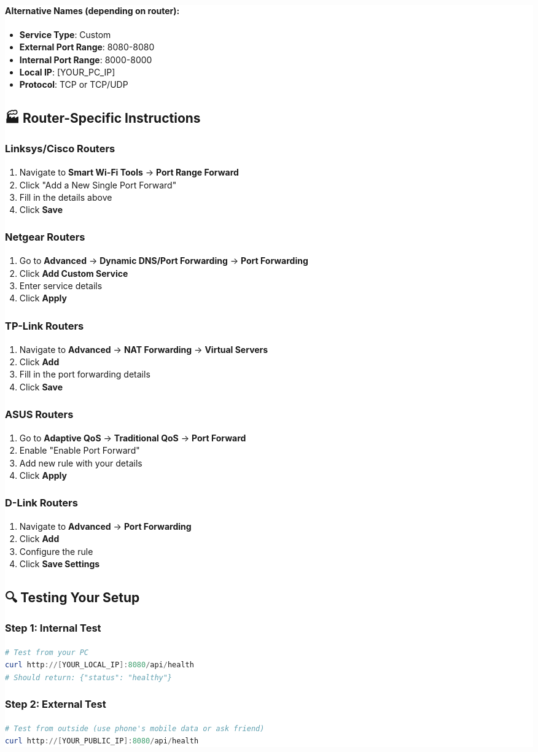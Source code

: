 #### Alternative Names (depending on router):
- **Service Type**: Custom
- **External Port Range**: 8080-8080
- **Internal Port Range**: 8000-8000
- **Local IP**: [YOUR_PC_IP]
- **Protocol**: TCP or TCP/UDP

## 🏭 Router-Specific Instructions

### Linksys/Cisco Routers
1. Navigate to **Smart Wi-Fi Tools** → **Port Range Forward**
2. Click "Add a New Single Port Forward"
3. Fill in the details above
4. Click **Save**

### Netgear Routers
1. Go to **Advanced** → **Dynamic DNS/Port Forwarding** → **Port Forwarding**
2. Click **Add Custom Service**
3. Enter service details
4. Click **Apply**

### TP-Link Routers
1. Navigate to **Advanced** → **NAT Forwarding** → **Virtual Servers**
2. Click **Add**
3. Fill in the port forwarding details
4. Click **Save**

### ASUS Routers
1. Go to **Adaptive QoS** → **Traditional QoS** → **Port Forward**
2. Enable "Enable Port Forward"
3. Add new rule with your details
4. Click **Apply**

### D-Link Routers
1. Navigate to **Advanced** → **Port Forwarding**
2. Click **Add**
3. Configure the rule
4. Click **Save Settings**

## 🔍 Testing Your Setup

### Step 1: Internal Test
```powershell
# Test from your PC
curl http://[YOUR_LOCAL_IP]:8080/api/health
# Should return: {"status": "healthy"}
```

### Step 2: External Test
```powershell
# Test from outside (use phone's mobile data or ask friend)
curl http://[YOUR_PUBLIC_IP]:8080/api/health
```
